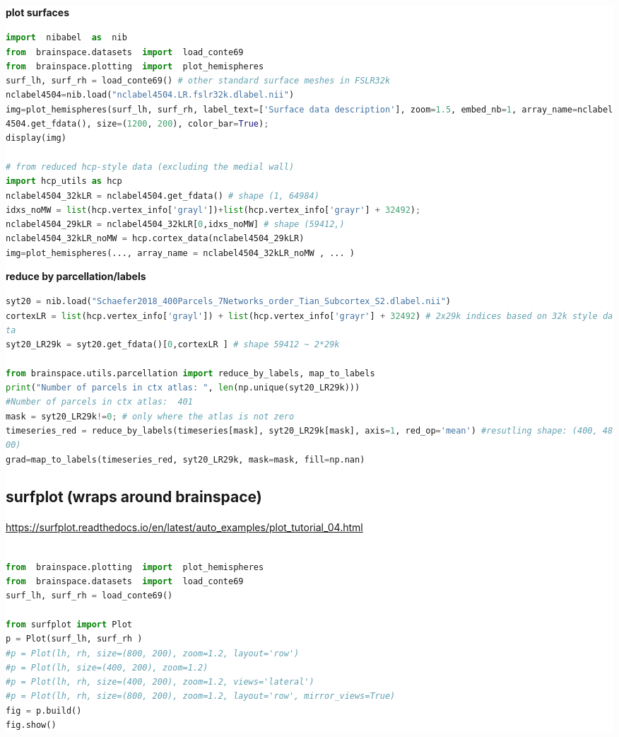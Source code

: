 **plot surfaces**
```py
import  nibabel  as  nib
from  brainspace.datasets  import  load_conte69
from  brainspace.plotting  import  plot_hemispheres
surf_lh, surf_rh = load_conte69() # other standard surface meshes in FSLR32k
nclabel4504=nib.load("nclabel4504.LR.fslr32k.dlabel.nii")
img=plot_hemispheres(surf_lh, surf_rh, label_text=['Surface data description'], zoom=1.5, embed_nb=1, array_name=nclabel4504.get_fdata(), size=(1200, 200), color_bar=True);
display(img)

# from reduced hcp-style data (excluding the medial wall)
import hcp_utils as hcp
nclabel4504_32kLR = nclabel4504.get_fdata() # shape (1, 64984)
idxs_noMW = list(hcp.vertex_info['grayl'])+list(hcp.vertex_info['grayr'] + 32492);
nclabel4504_29kLR = nclabel4504_32kLR[0,idxs_noMW] # shape (59412,)
nclabel4504_32kLR_noMW = hcp.cortex_data(nclabel4504_29kLR)
img=plot_hemispheres(..., array_name = nclabel4504_32kLR_noMW , ... )
```

**reduce by parcellation/labels**
```python
syt20 = nib.load("Schaefer2018_400Parcels_7Networks_order_Tian_Subcortex_S2.dlabel.nii")
cortexLR = list(hcp.vertex_info['grayl']) + list(hcp.vertex_info['grayr'] + 32492) # 2x29k indices based on 32k style data
syt20_LR29k = syt20.get_fdata()[0,cortexLR ] # shape 59412 ~ 2*29k

from brainspace.utils.parcellation import reduce_by_labels, map_to_labels
print("Number of parcels in ctx atlas: ", len(np.unique(syt20_LR29k)))
#Number of parcels in ctx atlas:  401
mask = syt20_LR29k!=0; # only where the atlas is not zero
timeseries_red = reduce_by_labels(timeseries[mask], syt20_LR29k[mask], axis=1, red_op='mean') #resutling shape: (400, 4800)
grad=map_to_labels(timeseries_red, syt20_LR29k, mask=mask, fill=np.nan)
```


## surfplot (wraps around brainspace)

https://surfplot.readthedocs.io/en/latest/auto_examples/plot_tutorial_04.html

```python

from  brainspace.plotting  import  plot_hemispheres
from  brainspace.datasets  import  load_conte69
surf_lh, surf_rh = load_conte69()

from surfplot import Plot
p = Plot(surf_lh, surf_rh )
#p = Plot(lh, rh, size=(800, 200), zoom=1.2, layout='row')
#p = Plot(lh, size=(400, 200), zoom=1.2)
#p = Plot(lh, rh, size=(400, 200), zoom=1.2, views='lateral')
#p = Plot(lh, rh, size=(800, 200), zoom=1.2, layout='row', mirror_views=True)
fig = p.build()
fig.show()
```
